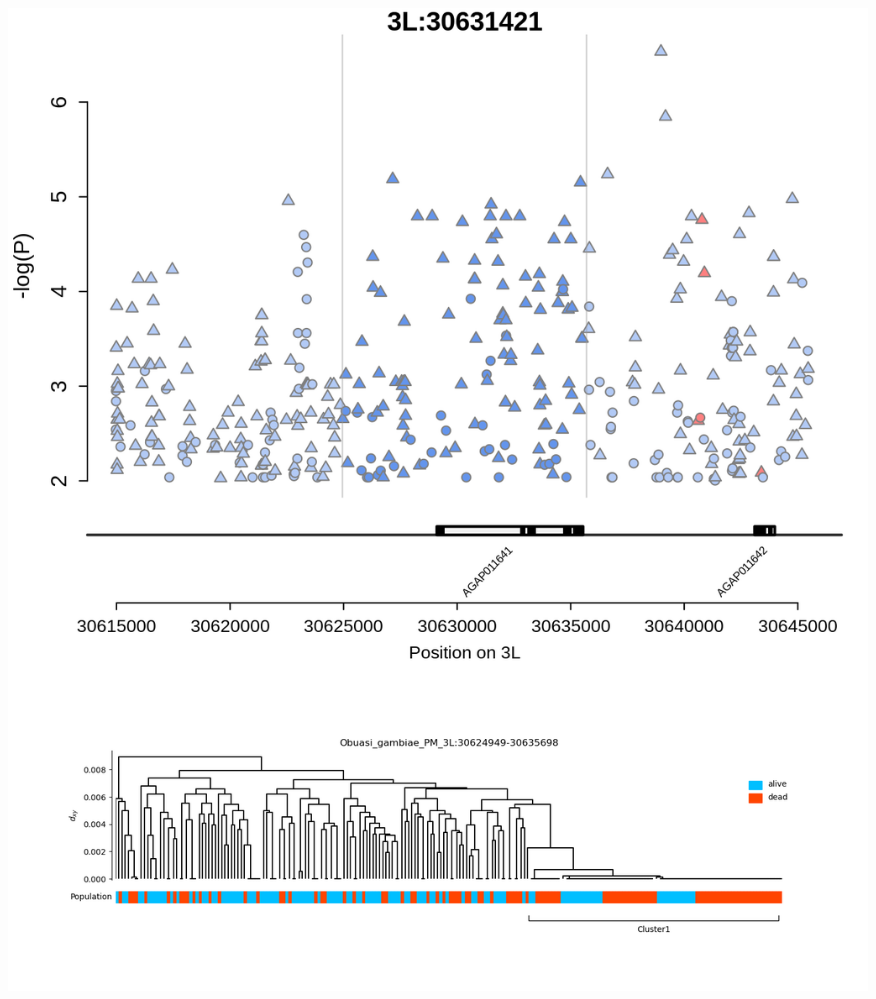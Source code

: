 ![Obuasi_gambiae_PM_3L:30624949-30635698_overview](../focal_gwas/Obuasi_gambiae_PM/3L_30631421.png)

&nbsp;

![Obuasi_gambiae_PM_3L:30624949-30635698_dendrogram](Obuasi_gambiae_PM_3L%3A30624949-30635698_dendrogram.png)

&nbsp;
